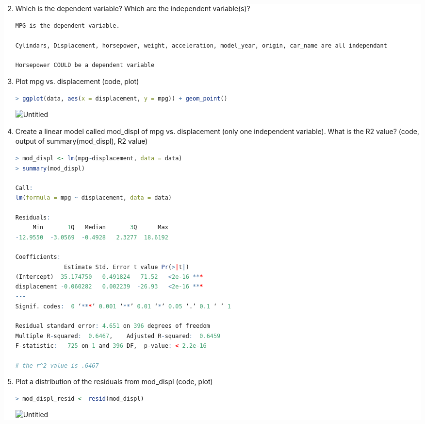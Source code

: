 2. Which is the dependent variable? Which are the independent variable(s)?
    
    ```r
    MPG is the dependent variable. 
    
    Cylindars, Displacement, horsepower, weight, acceleration, model_year, origin, car_name are all independant
    
    Horsepower COULD be a dependent variable
    ```
    
3. Plot mpg vs. displacement (code, plot)
    
    ```r
    > ggplot(data, aes(x = displacement, y = mpg)) + geom_point()
    
    ```
    
    ![Untitled](Ursenbach%20HW%203%20e3f1827332bf4d56891825b2bcbdfc98/Untitled.png)
    
4. Create a linear model called mod_displ of mpg vs. displacement (only one independent variable). What is the R2 value? (code, output of summary(mod_displ), R2 value)
    
    ```r
    > mod_displ <- lm(mpg~displacement, data = data)
    > summary(mod_displ)
    
    Call:
    lm(formula = mpg ~ displacement, data = data)
    
    Residuals:
         Min       1Q   Median       3Q      Max 
    -12.9550  -3.0569  -0.4928   2.3277  18.6192 
    
    Coefficients:
                  Estimate Std. Error t value Pr(>|t|)    
    (Intercept)  35.174750   0.491824   71.52   <2e-16 ***
    displacement -0.060282   0.002239  -26.93   <2e-16 ***
    ---
    Signif. codes:  0 ‘***’ 0.001 ‘**’ 0.01 ‘*’ 0.05 ‘.’ 0.1 ‘ ’ 1
    
    Residual standard error: 4.651 on 396 degrees of freedom
    Multiple R-squared:  0.6467,	Adjusted R-squared:  0.6459 
    F-statistic:   725 on 1 and 396 DF,  p-value: < 2.2e-16
    
    # the r^2 value is .6467
    ```
    
5. Plot a distribution of the residuals from mod_displ (code, plot)
    
    ```r
    > mod_displ_resid <- resid(mod_displ)
    ```
    
    ![Untitled](Ursenbach%20HW%203%20e3f1827332bf4d56891825b2bcbdfc98/Untitled%201.png)
    